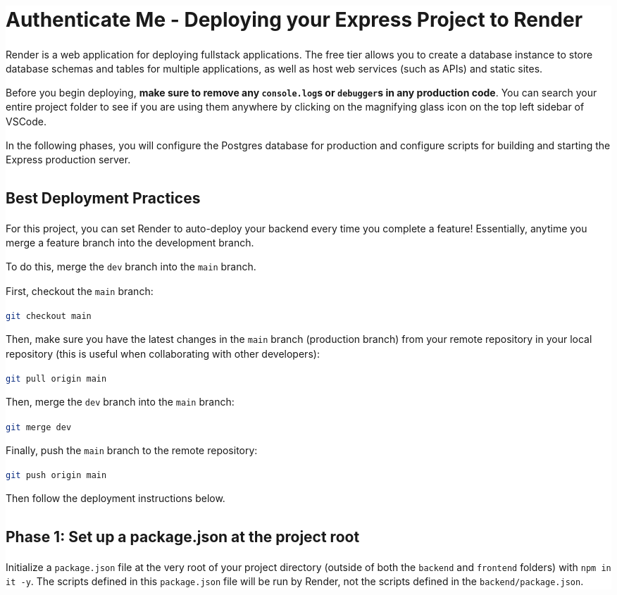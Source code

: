 # Authenticate Me - Deploying your Express Project to Render

Render is a web application for deploying fullstack applications. The
free tier allows you to create a database instance to store database
schemas and tables for multiple applications, as well as host web
services (such as APIs) and static sites.

Before you begin deploying, **make sure to remove any `console.log`s or
`debugger`s in any production code**. You can search your entire project
folder to see if you are using them anywhere by clicking on the
magnifying glass icon on the top left sidebar of VSCode.

In the following phases, you will configure the Postgres database for
production and configure scripts for building and starting the Express
production server.

## Best Deployment Practices

For this project, you can set Render to auto-deploy your backend every
time you complete a feature! Essentially, anytime you merge a feature
branch into the development branch.

To do this, merge the `dev` branch into the `main` branch.

First, checkout the `main` branch:

```bash
git checkout main
```

Then, make sure you have the latest changes in the `main` branch
(production branch) from your remote repository in your local repository
(this is useful when collaborating with other developers):

```bash
git pull origin main
```

Then, merge the `dev` branch into the `main` branch:

```bash
git merge dev
```

Finally, push the `main` branch to the remote repository:

```bash
git push origin main
```

Then follow the deployment instructions below.

## Phase 1: Set up a __package.json__ at the project root

Initialize a `package.json` file at the very root of your project
directory (outside of both the `backend` and `frontend` folders) with
`npm init -y`.  The scripts defined in this `package.json` file will be
run by Render, not the scripts defined in the `backend/package.json`.
